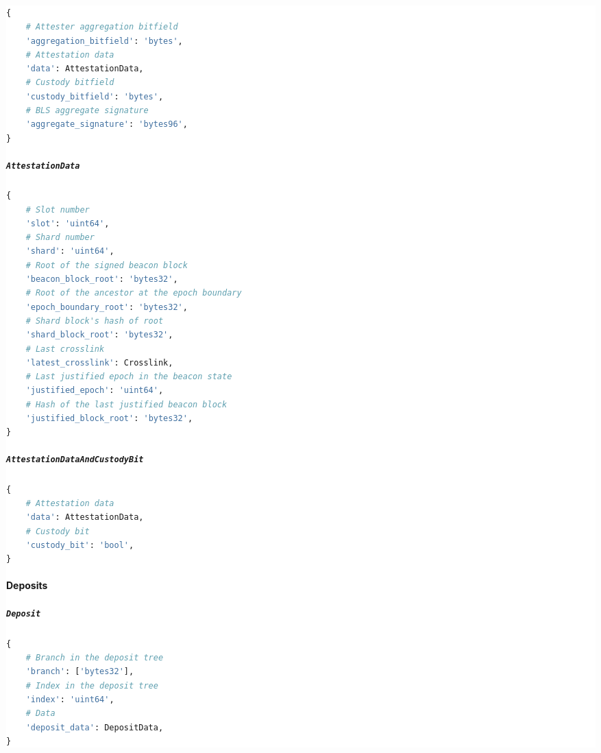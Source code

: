 ```python
{
    # Attester aggregation bitfield
    'aggregation_bitfield': 'bytes',
    # Attestation data
    'data': AttestationData,
    # Custody bitfield
    'custody_bitfield': 'bytes',
    # BLS aggregate signature
    'aggregate_signature': 'bytes96',
}
```

##### `AttestationData`

```python
{
    # Slot number
    'slot': 'uint64',
    # Shard number
    'shard': 'uint64',
    # Root of the signed beacon block
    'beacon_block_root': 'bytes32',
    # Root of the ancestor at the epoch boundary
    'epoch_boundary_root': 'bytes32',
    # Shard block's hash of root
    'shard_block_root': 'bytes32',
    # Last crosslink
    'latest_crosslink': Crosslink,
    # Last justified epoch in the beacon state
    'justified_epoch': 'uint64',
    # Hash of the last justified beacon block
    'justified_block_root': 'bytes32',
}
```

##### `AttestationDataAndCustodyBit`

```python
{
    # Attestation data
    'data': AttestationData,
    # Custody bit
    'custody_bit': 'bool',
}
```

#### Deposits

##### `Deposit`

```python
{
    # Branch in the deposit tree
    'branch': ['bytes32'],
    # Index in the deposit tree
    'index': 'uint64',
    # Data
    'deposit_data': DepositData,
}
```
